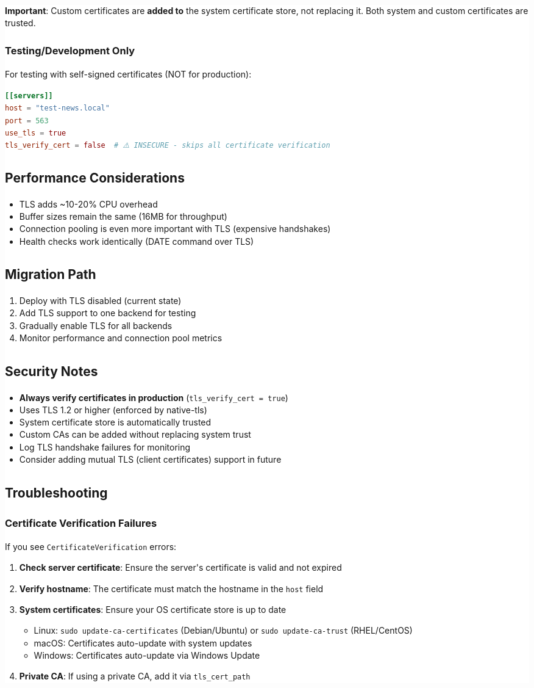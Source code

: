 **Important**: Custom certificates are **added to** the system certificate store, not replacing it. Both system and custom certificates are trusted.

### Testing/Development Only

For testing with self-signed certificates (NOT for production):

```toml
[[servers]]
host = "test-news.local"
port = 563
use_tls = true
tls_verify_cert = false  # ⚠️ INSECURE - skips all certificate verification
```

## Performance Considerations

- TLS adds ~10-20% CPU overhead
- Buffer sizes remain the same (16MB for throughput)
- Connection pooling is even more important with TLS (expensive handshakes)
- Health checks work identically (DATE command over TLS)

## Migration Path

1. Deploy with TLS disabled (current state)
2. Add TLS support to one backend for testing
3. Gradually enable TLS for all backends
4. Monitor performance and connection pool metrics

## Security Notes

- **Always verify certificates in production** (`tls_verify_cert = true`)
- Uses TLS 1.2 or higher (enforced by native-tls)
- System certificate store is automatically trusted
- Custom CAs can be added without replacing system trust
- Log TLS handshake failures for monitoring
- Consider adding mutual TLS (client certificates) support in future

## Troubleshooting

### Certificate Verification Failures

If you see `CertificateVerification` errors:

1. **Check server certificate**: Ensure the server's certificate is valid and not expired
2. **Verify hostname**: The certificate must match the hostname in the `host` field
3. **System certificates**: Ensure your OS certificate store is up to date
   - Linux: `sudo update-ca-certificates` (Debian/Ubuntu) or `sudo update-ca-trust` (RHEL/CentOS)
   - macOS: Certificates auto-update with system updates
   - Windows: Certificates auto-update via Windows Update

4. **Private CA**: If using a private CA, add it via `tls_cert_path`
